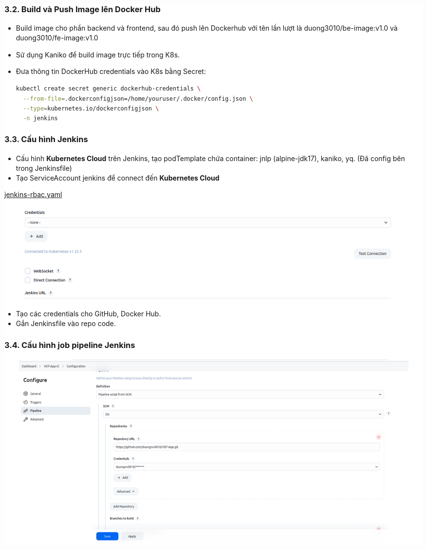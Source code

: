### 3.2. Build và Push Image lên Docker Hub

- Build image cho phần backend và frontend, sau đó push lên Dockerhub với tên lần lượt là duong3010/be-image:v1.0 và duong3010/fe-image:v1.0
- Sử dụng Kaniko để build image trực tiếp trong K8s.
- Đưa thông tin DockerHub credentials vào K8s bằng Secret:

  ```bash
  kubectl create secret generic dockerhub-credentials \
    --from-file=.dockerconfigjson=/home/youruser/.docker/config.json \
    --type=kubernetes.io/dockerconfigjson \
    -n jenkins
  ```

### 3.3. Cấu hình Jenkins

- Cấu hình **Kubernetes Cloud** trên Jenkins, tạo podTemplate chứa container: jnlp (alpine-jdk17), kaniko, yq. (Đã config bên trong Jenkinsfile)
- Tạo ServiceAccount jenkins để connect đến **Kubernetes Cloud**

[jenkins-rbac.yaml](files/jenkins-rbac.yaml)

<p align="center">
  <img src="assets\k8s-connected.png" alt="k8s-connected.png" width="800"/>
</p>

- Tạo các credentials cho GitHub, Docker Hub.
- Gắn Jenkinsfile vào repo code.

### 3.4. Cấu hình job pipeline Jenkins

<p align="center">
  <img src="assets\job-pipeline-config.png" alt="job-pipeline-config.png" width="800"/>
</p>
